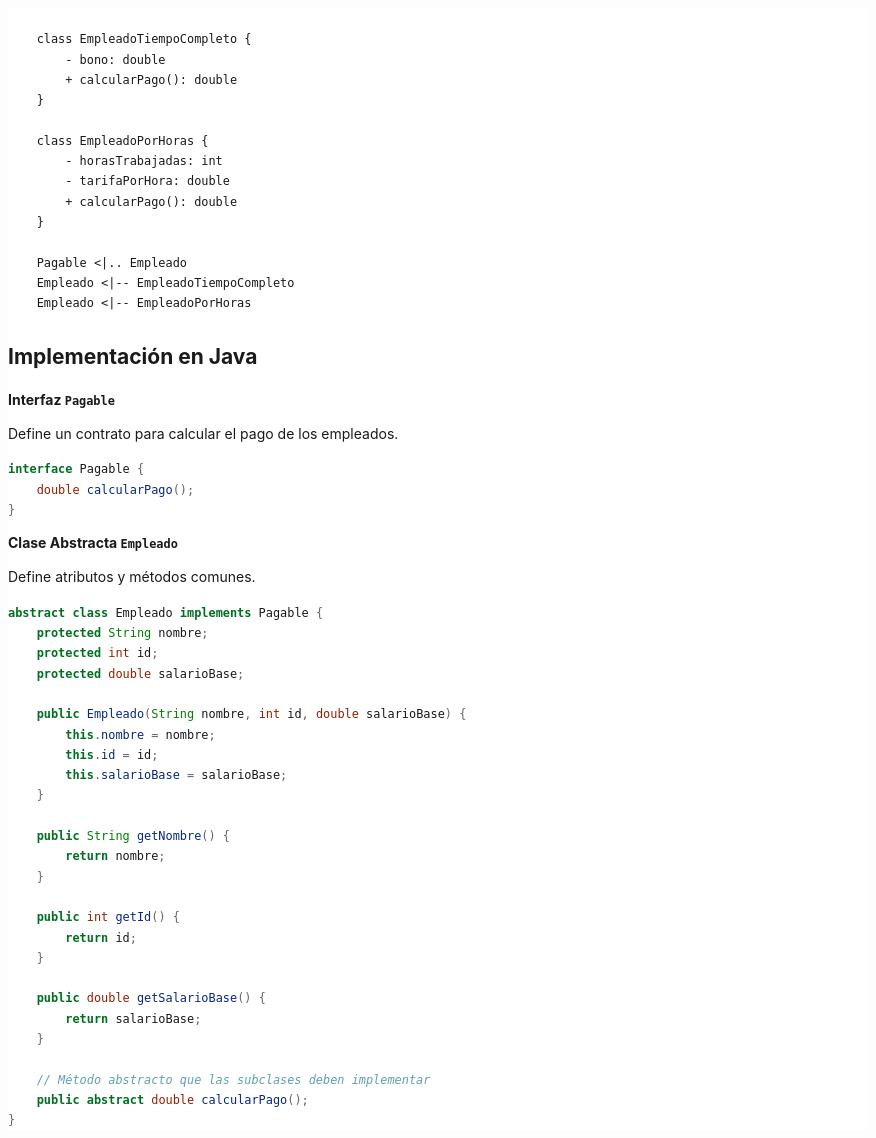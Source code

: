```mermaid

    class EmpleadoTiempoCompleto {
        - bono: double
        + calcularPago(): double
    }

    class EmpleadoPorHoras {
        - horasTrabajadas: int
        - tarifaPorHora: double
        + calcularPago(): double
    }

    Pagable <|.. Empleado
    Empleado <|-- EmpleadoTiempoCompleto
    Empleado <|-- EmpleadoPorHoras
```


## Implementación en Java

**Interfaz `Pagable`**

Define un contrato para calcular el pago de los empleados.
```java
interface Pagable {
    double calcularPago();
}
```

**Clase Abstracta `Empleado`**

Define atributos y métodos comunes.
```java
abstract class Empleado implements Pagable {
    protected String nombre;
    protected int id;
    protected double salarioBase;

    public Empleado(String nombre, int id, double salarioBase) {
        this.nombre = nombre;
        this.id = id;
        this.salarioBase = salarioBase;
    }

    public String getNombre() {
        return nombre;
    }

    public int getId() {
        return id;
    }

    public double getSalarioBase() {
        return salarioBase;
    }

    // Método abstracto que las subclases deben implementar
    public abstract double calcularPago();
}
```
